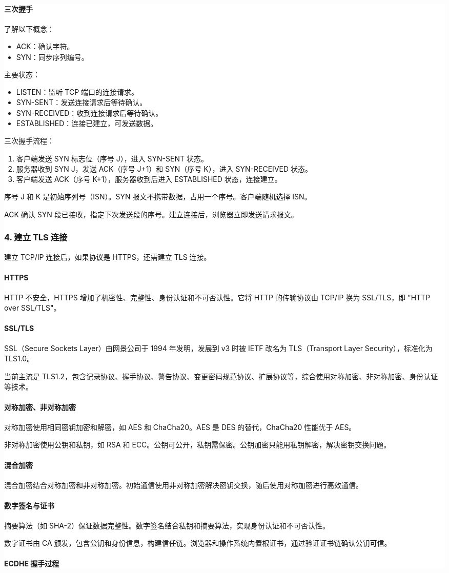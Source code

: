 

#### 三次握手

了解以下概念：

- ACK：确认字符。
- SYN：同步序列编号。

主要状态：

- LISTEN：监听 TCP 端口的连接请求。
- SYN-SENT：发送连接请求后等待确认。
- SYN-RECEIVED：收到连接请求后等待确认。
- ESTABLISHED：连接已建立，可发送数据。



三次握手流程：

1. 客户端发送 SYN 标志位（序号 J），进入 SYN-SENT 状态。
2. 服务器收到 SYN J，发送 ACK（序号 J+1）和 SYN（序号 K），进入 SYN-RECEIVED 状态。
3. 客户端发送 ACK（序号 K+1），服务器收到后进入 ESTABLISHED 状态，连接建立。

序号 J 和 K 是初始序列号（ISN）。SYN 报文不携带数据，占用一个序号。客户端随机选择 ISN。

ACK 确认 SYN 段已接收，指定下次发送段的序号。建立连接后，浏览器立即发送请求报文。

### 4. 建立 TLS 连接

建立 TCP/IP 连接后，如果协议是 HTTPS，还需建立 TLS 连接。

#### HTTPS

HTTP 不安全，HTTPS 增加了机密性、完整性、身份认证和不可否认性。它将 HTTP 的传输协议由 TCP/IP 换为 SSL/TLS，即 "HTTP over SSL/TLS"。

#### SSL/TLS

SSL（Secure Sockets Layer）由网景公司于 1994 年发明，发展到 v3 时被 IETF 改名为 TLS（Transport Layer Security），标准化为 TLS1.0。

当前主流是 TLS1.2，包含记录协议、握手协议、警告协议、变更密码规范协议、扩展协议等，综合使用对称加密、非对称加密、身份认证等技术。

#### 对称加密、非对称加密

对称加密使用相同密钥加密和解密，如 AES 和 ChaCha20。AES 是 DES 的替代，ChaCha20 性能优于 AES。

非对称加密使用公钥和私钥，如 RSA 和 ECC。公钥可公开，私钥需保密。公钥加密只能用私钥解密，解决密钥交换问题。

#### 混合加密

混合加密结合对称加密和非对称加密。初始通信使用非对称加密解决密钥交换，随后使用对称加密进行高效通信。

#### 数字签名与证书

摘要算法（如 SHA-2）保证数据完整性。数字签名结合私钥和摘要算法，实现身份认证和不可否认性。

数字证书由 CA 颁发，包含公钥和身份信息，构建信任链。浏览器和操作系统内置根证书，通过验证证书链确认公钥可信。

#### ECDHE 握手过程
